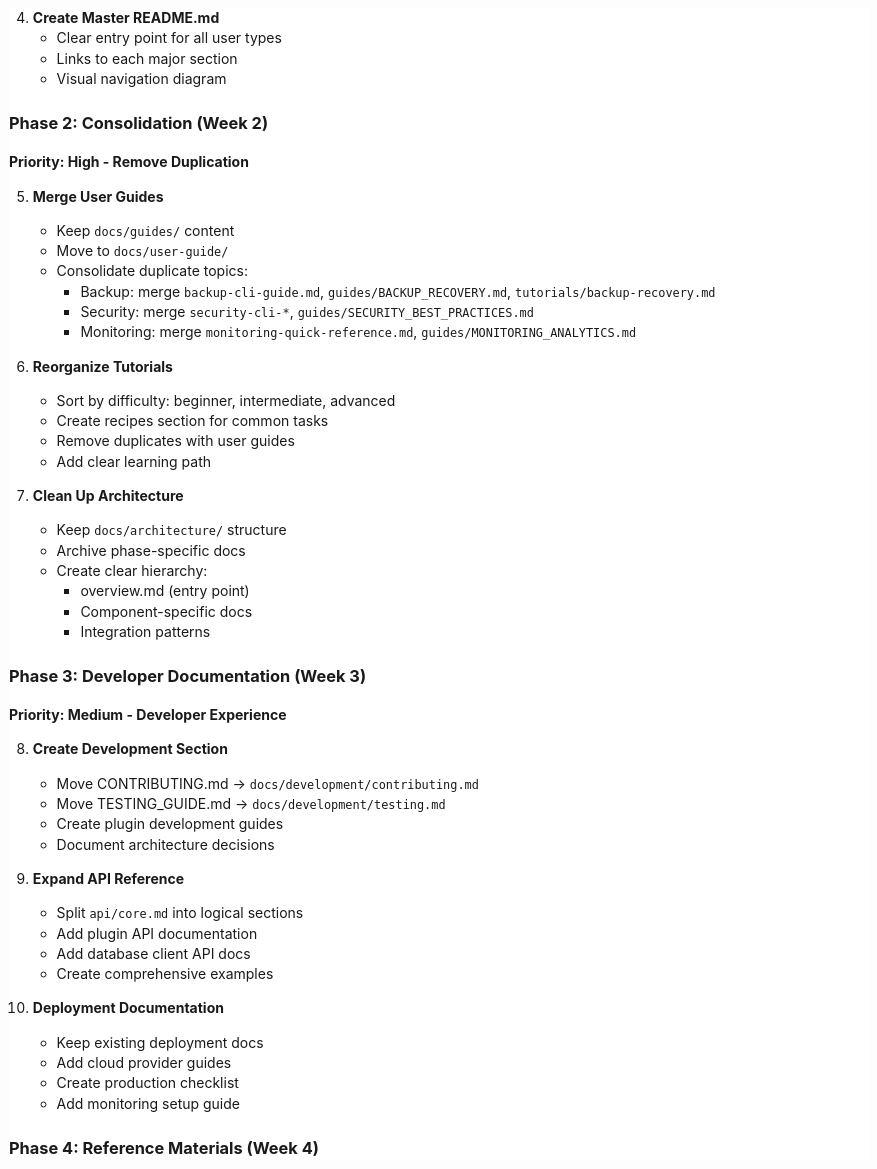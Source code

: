 4. **Create Master README.md**
   - Clear entry point for all user types
   - Links to each major section
   - Visual navigation diagram

### Phase 2: Consolidation (Week 2)

**Priority: High - Remove Duplication**

5. **Merge User Guides**
   - Keep `docs/guides/` content
   - Move to `docs/user-guide/`
   - Consolidate duplicate topics:
     - Backup: merge `backup-cli-guide.md`, `guides/BACKUP_RECOVERY.md`, `tutorials/backup-recovery.md`
     - Security: merge `security-cli-*`, `guides/SECURITY_BEST_PRACTICES.md`
     - Monitoring: merge `monitoring-quick-reference.md`, `guides/MONITORING_ANALYTICS.md`

6. **Reorganize Tutorials**
   - Sort by difficulty: beginner, intermediate, advanced
   - Create recipes section for common tasks
   - Remove duplicates with user guides
   - Add clear learning path

7. **Clean Up Architecture**
   - Keep `docs/architecture/` structure
   - Archive phase-specific docs
   - Create clear hierarchy:
     - overview.md (entry point)
     - Component-specific docs
     - Integration patterns

### Phase 3: Developer Documentation (Week 3)

**Priority: Medium - Developer Experience**

8. **Create Development Section**
   - Move CONTRIBUTING.md → `docs/development/contributing.md`
   - Move TESTING_GUIDE.md → `docs/development/testing.md`
   - Create plugin development guides
   - Document architecture decisions

9. **Expand API Reference**
   - Split `api/core.md` into logical sections
   - Add plugin API documentation
   - Add database client API docs
   - Create comprehensive examples

10. **Deployment Documentation**
    - Keep existing deployment docs
    - Add cloud provider guides
    - Create production checklist
    - Add monitoring setup guide

### Phase 4: Reference Materials (Week 4)
